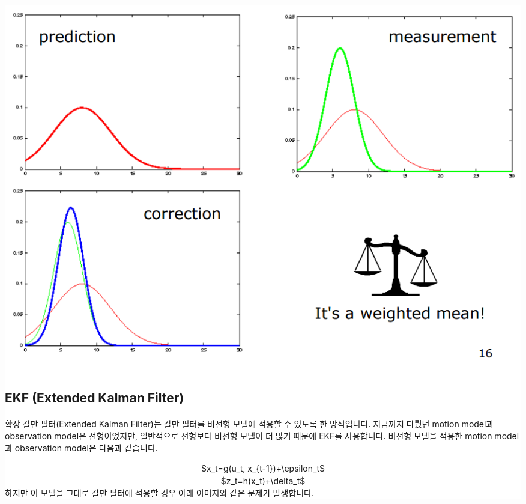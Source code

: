   <img width="100%" height="100%" src="/assets/img/kalman filter/kalman_fig.png">
</p>


## EKF (Extended Kalman Filter)
확장 칼만 필터(Extended Kalman Filter)는 칼만 필터를 비선형 모델에 적용할 수 있도록 한 방식입니다. 지금까지 다뤘던 motion model과 observation model은 선형이었지만, 일반적으로 선형보다 비선형 모델이 더 많기 때문에 EKF를 사용합니다. 비선형 모델을 적용한 motion model과 observation model은 다음과 같습니다.
<center>$x_t=g(u_t, x_{t-1})+\epsilon_t$</center>
<center>$z_t=h(x_t)+\delta_t$</center>
하지만 이 모델을 그대로 칼만 필터에 적용할 경우 아래 이미지와 같은 문제가 발생합니다.  
